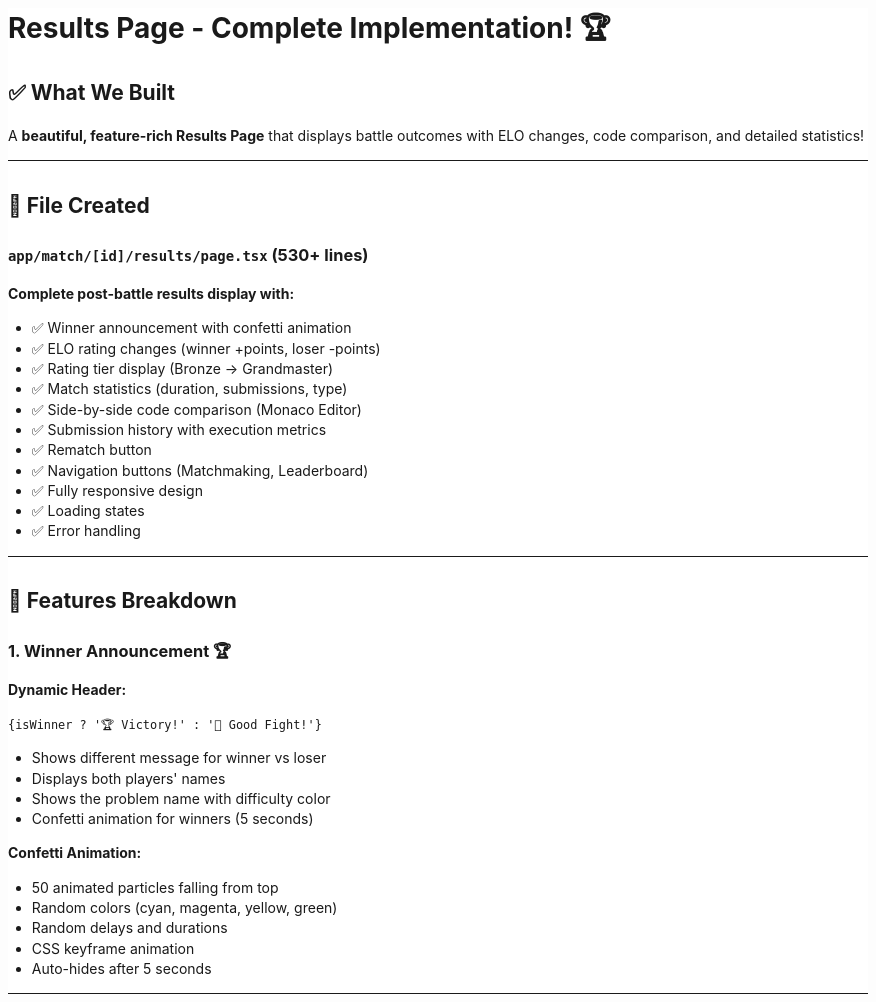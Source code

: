# Results Page - Complete Implementation! 🏆

## ✅ What We Built

A **beautiful, feature-rich Results Page** that displays battle outcomes with ELO changes, code comparison, and detailed statistics!

---

## 📁 File Created

### `app/match/[id]/results/page.tsx` (530+ lines)

**Complete post-battle results display with:**
- ✅ Winner announcement with confetti animation
- ✅ ELO rating changes (winner +points, loser -points)
- ✅ Rating tier display (Bronze → Grandmaster)
- ✅ Match statistics (duration, submissions, type)
- ✅ Side-by-side code comparison (Monaco Editor)
- ✅ Submission history with execution metrics
- ✅ Rematch button
- ✅ Navigation buttons (Matchmaking, Leaderboard)
- ✅ Fully responsive design
- ✅ Loading states
- ✅ Error handling

---

## 🎨 Features Breakdown

### 1. Winner Announcement 🏆

**Dynamic Header:**
```tsx
{isWinner ? '🏆 Victory!' : '💪 Good Fight!'}
```

- Shows different message for winner vs loser
- Displays both players' names
- Shows the problem name with difficulty color
- Confetti animation for winners (5 seconds)

**Confetti Animation:**
- 50 animated particles falling from top
- Random colors (cyan, magenta, yellow, green)
- Random delays and durations
- CSS keyframe animation
- Auto-hides after 5 seconds

---
